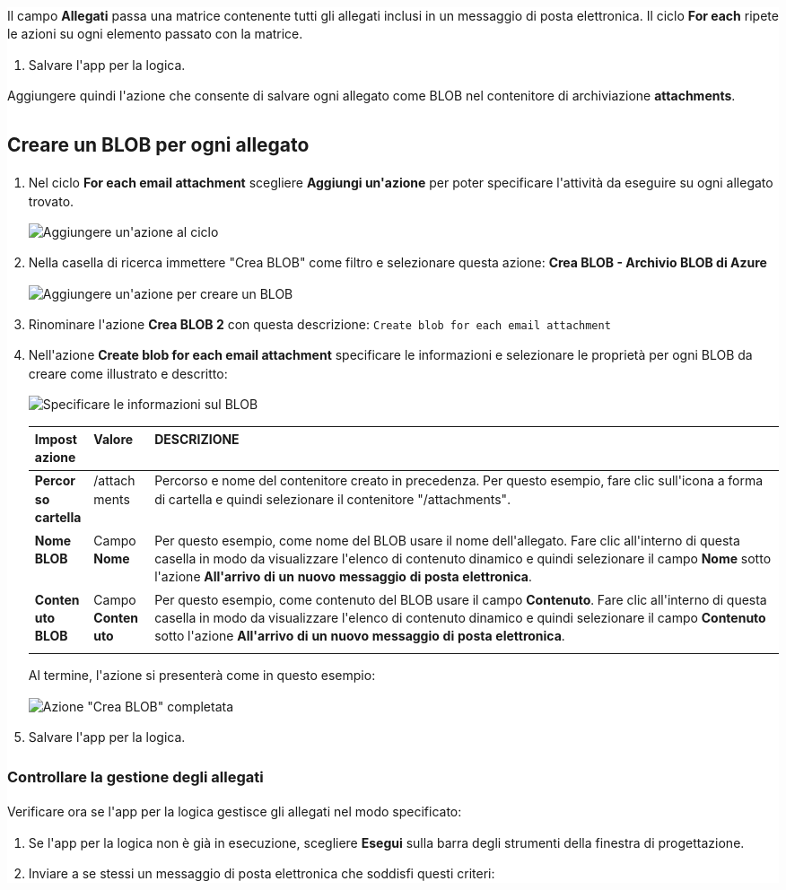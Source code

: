    Il campo **Allegati** passa una matrice contenente tutti gli allegati inclusi in un messaggio di posta elettronica. 
   Il ciclo **For each** ripete le azioni su ogni elemento passato con la matrice.

1. Salvare l'app per la logica.

Aggiungere quindi l'azione che consente di salvare ogni allegato come BLOB nel contenitore di archiviazione **attachments**.

## <a name="create-blob-for-each-attachment"></a>Creare un BLOB per ogni allegato

1. Nel ciclo **For each email attachment** scegliere **Aggiungi un'azione** per poter specificare l'attività da eseguire su ogni allegato trovato.

   ![Aggiungere un'azione al ciclo](./media/tutorial-process-email-attachments-workflow/for-each-add-action.png)

2. Nella casella di ricerca immettere "Crea BLOB" come filtro e selezionare questa azione: **Crea BLOB - Archivio BLOB di Azure**

   ![Aggiungere un'azione per creare un BLOB](./media/tutorial-process-email-attachments-workflow/create-blob-action-for-attachments.png)

3. Rinominare l'azione **Crea BLOB 2** con questa descrizione: ```Create blob for each email attachment```

4. Nell'azione **Create blob for each email attachment** specificare le informazioni e selezionare le proprietà per ogni BLOB da creare come illustrato e descritto:

   ![Specificare le informazioni sul BLOB](./media/tutorial-process-email-attachments-workflow/create-blob-per-attachment.png)

   | Impostazione | Valore | DESCRIZIONE |
   | ------- | ----- | ----------- |
   | **Percorso cartella** | /attachments | Percorso e nome del contenitore creato in precedenza. Per questo esempio, fare clic sull'icona a forma di cartella e quindi selezionare il contenitore "/attachments". |
   | **Nome BLOB** | Campo **Nome** | Per questo esempio, come nome del BLOB usare il nome dell'allegato. Fare clic all'interno di questa casella in modo da visualizzare l'elenco di contenuto dinamico e quindi selezionare il campo **Nome** sotto l'azione **All'arrivo di un nuovo messaggio di posta elettronica**. |
   | **Contenuto BLOB** | Campo **Contenuto** | Per questo esempio, come contenuto del BLOB usare il campo **Contenuto**. Fare clic all'interno di questa casella in modo da visualizzare l'elenco di contenuto dinamico e quindi selezionare il campo **Contenuto** sotto l'azione **All'arrivo di un nuovo messaggio di posta elettronica**. |
   ||||

   Al termine, l'azione si presenterà come in questo esempio:

   ![Azione "Crea BLOB" completata](./media/tutorial-process-email-attachments-workflow/create-blob-per-attachment-done.png)

5. Salvare l'app per la logica. 

### <a name="check-attachment-handling"></a>Controllare la gestione degli allegati

Verificare ora se l'app per la logica gestisce gli allegati nel modo specificato:

1. Se l'app per la logica non è già in esecuzione, scegliere **Esegui** sulla barra degli strumenti della finestra di progettazione.

2. Inviare a se stessi un messaggio di posta elettronica che soddisfi questi criteri:

